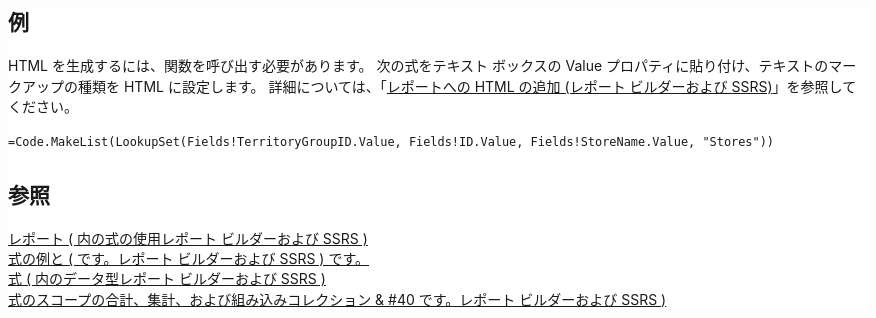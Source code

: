 ## <a name="example"></a>例  
 HTML を生成するには、関数を呼び出す必要があります。 次の式をテキスト ボックスの Value プロパティに貼り付け、テキストのマークアップの種類を HTML に設定します。 詳細については、「[レポートへの HTML の追加 (レポート ビルダーおよび SSRS)](../../reporting-services/report-design/add-html-into-a-report-report-builder-and-ssrs.md)」を参照してください。  
  
```  
=Code.MakeList(LookupSet(Fields!TerritoryGroupID.Value, Fields!ID.Value, Fields!StoreName.Value, "Stores"))  
```  
  
## <a name="see-also"></a>参照  
 [レポート &#40; 内の式の使用レポート ビルダーおよび SSRS &#41;](../../reporting-services/report-design/expression-uses-in-reports-report-builder-and-ssrs.md)   
 [式の例と &#40; です。レポート ビルダーおよび SSRS &#41; です。](../../reporting-services/report-design/expression-examples-report-builder-and-ssrs.md)   
 [式 &#40; 内のデータ型レポート ビルダーおよび SSRS &#41;](../../reporting-services/report-design/data-types-in-expressions-report-builder-and-ssrs.md)   
 [式のスコープの合計、集計、および組み込みコレクション & #40 です。レポート ビルダーおよび SSRS &#41;](../../reporting-services/report-design/expression-scope-for-totals-aggregates-and-built-in-collections.md)  
  
  

